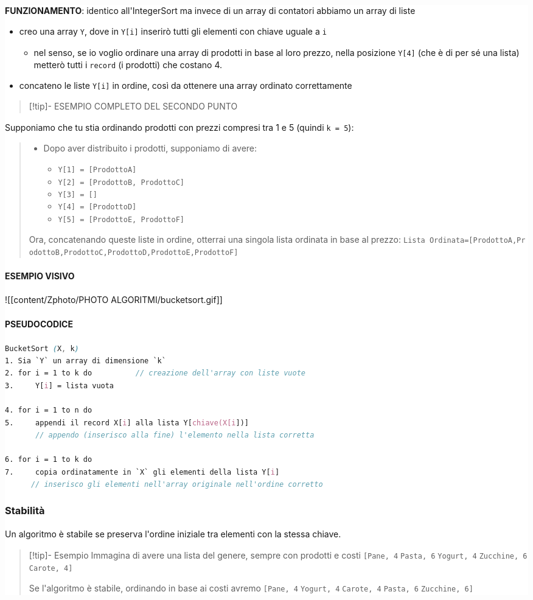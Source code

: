 **FUNZIONAMENTO**: identico all'IntegerSort ma invece di un array di contatori abbiamo un array di liste
- creo una array `Y`, dove in `Y[i]` inserirò tutti gli elementi con chiave uguale a `i`
	- nel senso, se io voglio ordinare una array di prodotti in base al loro prezzo, nella posizione `Y[4]` (che è di per sé una lista) metterò tutti i `record` (i prodotti) che costano 4.

- concateno le liste `Y[i]` in ordine, così da ottenere una array ordinato correttamente

>[!tip]- ESEMPIO COMPLETO DEL SECONDO PUNTO
>
Supponiamo che tu stia ordinando prodotti con prezzi compresi tra 1 e 5 (quindi `k = 5`):
>
>- Dopo aver distribuito i prodotti, supponiamo di avere:
  >  
>    - `Y[1] = [ProdottoA]`
>    - `Y[2] = [ProdottoB, ProdottoC]`
>    - `Y[3] = []`
>    - `Y[4] = [ProdottoD]`
>    - `Y[5] = [ProdottoE, ProdottoF]`
>   
>Ora, concatenando queste liste in ordine, otterrai una singola lista ordinata in base al prezzo:
  >  `Lista Ordinata=[ProdottoA,ProdottoB,ProdottoC,ProdottoD,ProdottoE,ProdottoF]`
#### ESEMPIO VISIVO
![[content/Zphoto/PHOTO ALGORITMI/bucketsort.gif]]

#### PSEUDOCODICE
```scss
BucketSort (X, k)
1. Sia `Y` un array di dimensione `k`
2. for i = 1 to k do          // creazione dell'array con liste vuote
3.	   Y[i] = lista vuota

4. for i = 1 to n do
5.	   appendi il record X[i] alla lista Y[chiave(X[i])]  
       // appendo (inserisco alla fine) l'elemento nella lista corretta

6. for i = 1 to k do
7.	   copia ordinatamente in `X` gli elementi della lista Y[i]
      // inserisco gli elementi nell'array originale nell'ordine corretto
```

### Stabilità
Un algoritmo è stabile se preserva l'ordine iniziale tra elementi con la stessa chiave.
>[!tip]- Esempio
>Immagina di avere una lista del genere, sempre con prodotti e costi
>`[Pane, 4`
>`Pasta, 6`
>`Yogurt, 4`
>`Zucchine, 6`
>`Carote, 4]`
>
>Se l'algoritmo è stabile, ordinando in base ai costi avremo
>`[Pane, 4`
>`Yogurt, 4`
>`Carote, 4`
>`Pasta, 6`
>`Zucchine, 6]`
